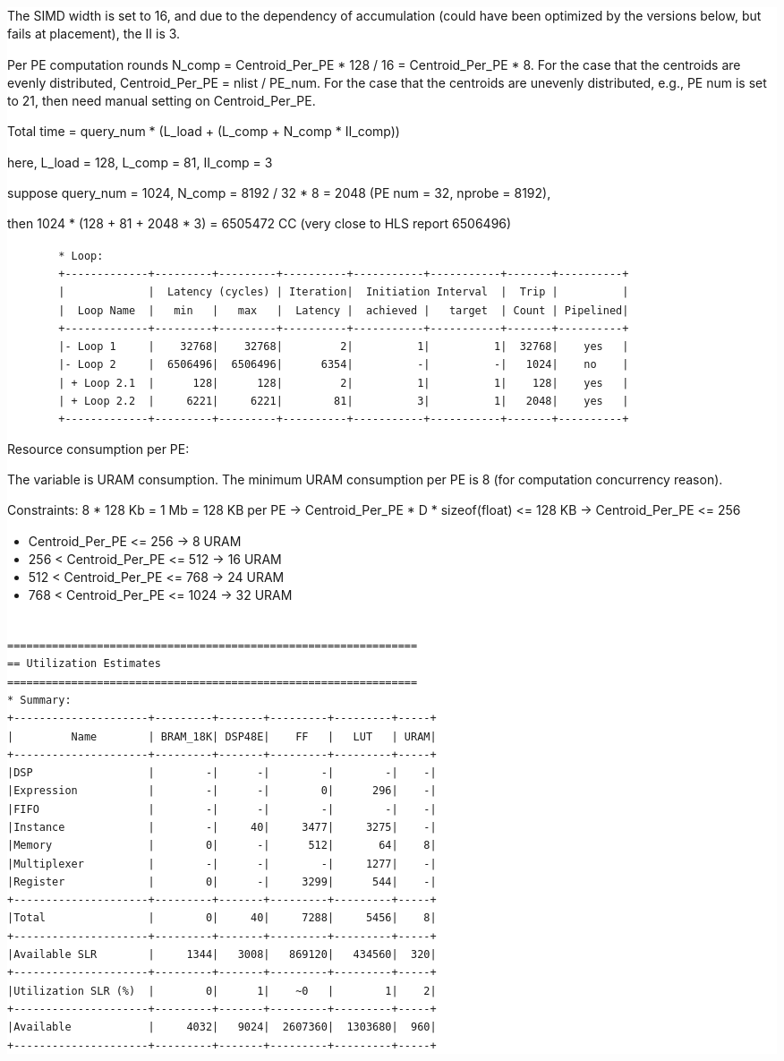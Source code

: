 The SIMD width is set to 16, and due to the dependency of accumulation (could have been optimized by the versions below, but fails at placement), the II is 3.

Per PE computation rounds N_comp = Centroid_Per_PE * 128 / 16 = Centroid_Per_PE * 8. For the case that the centroids are evenly distributed, Centroid_Per_PE = nlist / PE_num. For the case that the centroids are unevenly distributed, e.g., PE num is set to 21, then need manual setting on Centroid_Per_PE.

Total time = query_num * (L_load + (L_comp + N_comp * II_comp)) 

here, L_load = 128, L_comp = 81, II_comp = 3

suppose query_num = 1024, N_comp = 8192 / 32 * 8 = 2048 (PE num = 32, nprobe = 8192), 

then 1024 * (128 + 81 + 2048 * 3) = 6505472 CC (very close to HLS report 6506496)


```
        * Loop: 
        +-------------+---------+---------+----------+-----------+-----------+-------+----------+
        |             |  Latency (cycles) | Iteration|  Initiation Interval  |  Trip |          |
        |  Loop Name  |   min   |   max   |  Latency |  achieved |   target  | Count | Pipelined|
        +-------------+---------+---------+----------+-----------+-----------+-------+----------+
        |- Loop 1     |    32768|    32768|         2|          1|          1|  32768|    yes   |
        |- Loop 2     |  6506496|  6506496|      6354|          -|          -|   1024|    no    |
        | + Loop 2.1  |      128|      128|         2|          1|          1|    128|    yes   |
        | + Loop 2.2  |     6221|     6221|        81|          3|          1|   2048|    yes   |
        +-------------+---------+---------+----------+-----------+-----------+-------+----------+

```

Resource consumption per PE:

The variable is URAM consumption. The minimum URAM consumption per PE is 8 (for computation concurrency reason). 

Constraints:
8 * 128 Kb = 1 Mb = 128 KB per PE -> Centroid_Per_PE * D * sizeof(float) <= 128 KB -> Centroid_Per_PE <=  256

* Centroid_Per_PE <=  256 -> 8 URAM
* 256 < Centroid_Per_PE <= 512 -> 16 URAM
* 512 < Centroid_Per_PE <= 768 -> 24 URAM
* 768 < Centroid_Per_PE <= 1024 -> 32 URAM

```

================================================================
== Utilization Estimates
================================================================
* Summary: 
+---------------------+---------+-------+---------+---------+-----+
|         Name        | BRAM_18K| DSP48E|    FF   |   LUT   | URAM|
+---------------------+---------+-------+---------+---------+-----+
|DSP                  |        -|      -|        -|        -|    -|
|Expression           |        -|      -|        0|      296|    -|
|FIFO                 |        -|      -|        -|        -|    -|
|Instance             |        -|     40|     3477|     3275|    -|
|Memory               |        0|      -|      512|       64|    8|
|Multiplexer          |        -|      -|        -|     1277|    -|
|Register             |        0|      -|     3299|      544|    -|
+---------------------+---------+-------+---------+---------+-----+
|Total                |        0|     40|     7288|     5456|    8|
+---------------------+---------+-------+---------+---------+-----+
|Available SLR        |     1344|   3008|   869120|   434560|  320|
+---------------------+---------+-------+---------+---------+-----+
|Utilization SLR (%)  |        0|      1|    ~0   |        1|    2|
+---------------------+---------+-------+---------+---------+-----+
|Available            |     4032|   9024|  2607360|  1303680|  960|
+---------------------+---------+-------+---------+---------+-----+
```